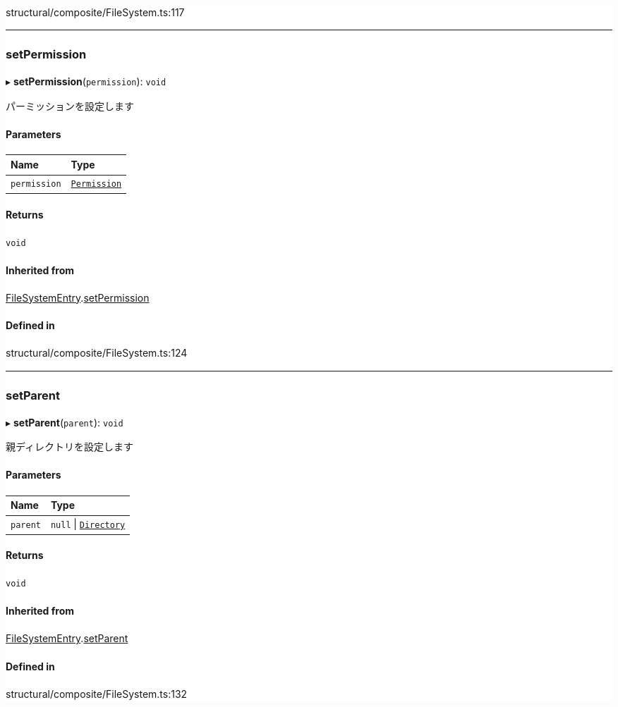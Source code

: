 structural/composite/FileSystem.ts:117

___

### setPermission

▸ **setPermission**(`permission`): `void`

パーミッションを設定します

#### Parameters

| Name | Type |
| :------ | :------ |
| `permission` | [`Permission`](structural_composite_FileSystem.Permission.md) |

#### Returns

`void`

#### Inherited from

[FileSystemEntry](structural_composite_FileSystem.FileSystemEntry.md).[setPermission](structural_composite_FileSystem.FileSystemEntry.md#setpermission)

#### Defined in

structural/composite/FileSystem.ts:124

___

### setParent

▸ **setParent**(`parent`): `void`

親ディレクトリを設定します

#### Parameters

| Name | Type |
| :------ | :------ |
| `parent` | ``null`` \| [`Directory`](structural_composite_FileSystem.Directory.md) |

#### Returns

`void`

#### Inherited from

[FileSystemEntry](structural_composite_FileSystem.FileSystemEntry.md).[setParent](structural_composite_FileSystem.FileSystemEntry.md#setparent)

#### Defined in

structural/composite/FileSystem.ts:132
